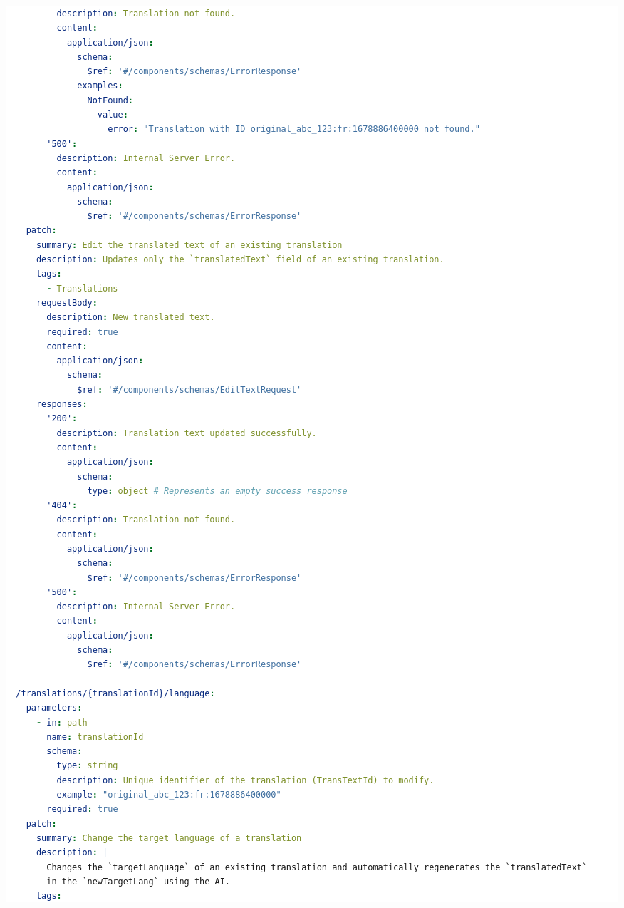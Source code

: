 ```yaml
          description: Translation not found.
          content:
            application/json:
              schema:
                $ref: '#/components/schemas/ErrorResponse'
              examples:
                NotFound:
                  value:
                    error: "Translation with ID original_abc_123:fr:1678886400000 not found."
        '500':
          description: Internal Server Error.
          content:
            application/json:
              schema:
                $ref: '#/components/schemas/ErrorResponse'
    patch:
      summary: Edit the translated text of an existing translation
      description: Updates only the `translatedText` field of an existing translation.
      tags:
        - Translations
      requestBody:
        description: New translated text.
        required: true
        content:
          application/json:
            schema:
              $ref: '#/components/schemas/EditTextRequest'
      responses:
        '200':
          description: Translation text updated successfully.
          content:
            application/json:
              schema:
                type: object # Represents an empty success response
        '404':
          description: Translation not found.
          content:
            application/json:
              schema:
                $ref: '#/components/schemas/ErrorResponse'
        '500':
          description: Internal Server Error.
          content:
            application/json:
              schema:
                $ref: '#/components/schemas/ErrorResponse'

  /translations/{translationId}/language:
    parameters:
      - in: path
        name: translationId
        schema:
          type: string
          description: Unique identifier of the translation (TransTextId) to modify.
          example: "original_abc_123:fr:1678886400000"
        required: true
    patch:
      summary: Change the target language of a translation
      description: |
        Changes the `targetLanguage` of an existing translation and automatically regenerates the `translatedText`
        in the `newTargetLang` using the AI.
      tags:
```